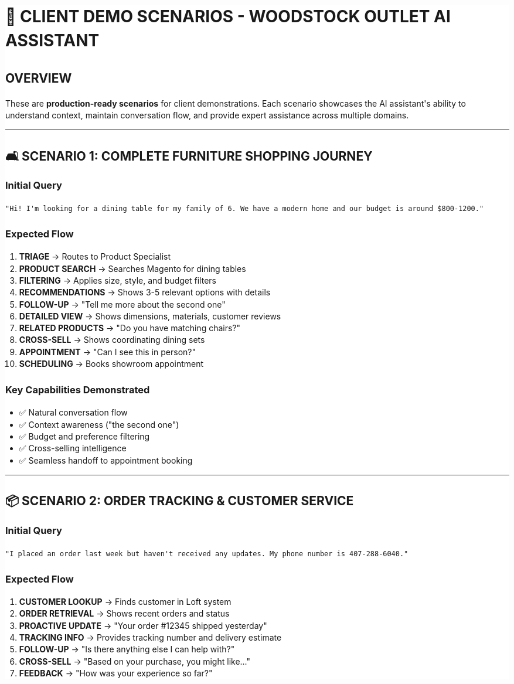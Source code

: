 # 🎯 CLIENT DEMO SCENARIOS - WOODSTOCK OUTLET AI ASSISTANT

## OVERVIEW
These are **production-ready scenarios** for client demonstrations. Each scenario showcases the AI assistant's ability to understand context, maintain conversation flow, and provide expert assistance across multiple domains.

---

## 🛋️ SCENARIO 1: COMPLETE FURNITURE SHOPPING JOURNEY

### Initial Query
```
"Hi! I'm looking for a dining table for my family of 6. We have a modern home and our budget is around $800-1200."
```

### Expected Flow
1. **TRIAGE** → Routes to Product Specialist
2. **PRODUCT SEARCH** → Searches Magento for dining tables
3. **FILTERING** → Applies size, style, and budget filters
4. **RECOMMENDATIONS** → Shows 3-5 relevant options with details
5. **FOLLOW-UP** → "Tell me more about the second one"
6. **DETAILED VIEW** → Shows dimensions, materials, customer reviews
7. **RELATED PRODUCTS** → "Do you have matching chairs?"
8. **CROSS-SELL** → Shows coordinating dining sets
9. **APPOINTMENT** → "Can I see this in person?"
10. **SCHEDULING** → Books showroom appointment

### Key Capabilities Demonstrated
- ✅ Natural conversation flow
- ✅ Context awareness ("the second one")
- ✅ Budget and preference filtering
- ✅ Cross-selling intelligence
- ✅ Seamless handoff to appointment booking

---

## 📦 SCENARIO 2: ORDER TRACKING & CUSTOMER SERVICE

### Initial Query
```
"I placed an order last week but haven't received any updates. My phone number is 407-288-6040."
```

### Expected Flow
1. **CUSTOMER LOOKUP** → Finds customer in Loft system
2. **ORDER RETRIEVAL** → Shows recent orders and status
3. **PROACTIVE UPDATE** → "Your order #12345 shipped yesterday"
4. **TRACKING INFO** → Provides tracking number and delivery estimate
5. **FOLLOW-UP** → "Is there anything else I can help with?"
6. **CROSS-SELL** → "Based on your purchase, you might like..."
7. **FEEDBACK** → "How was your experience so far?"
